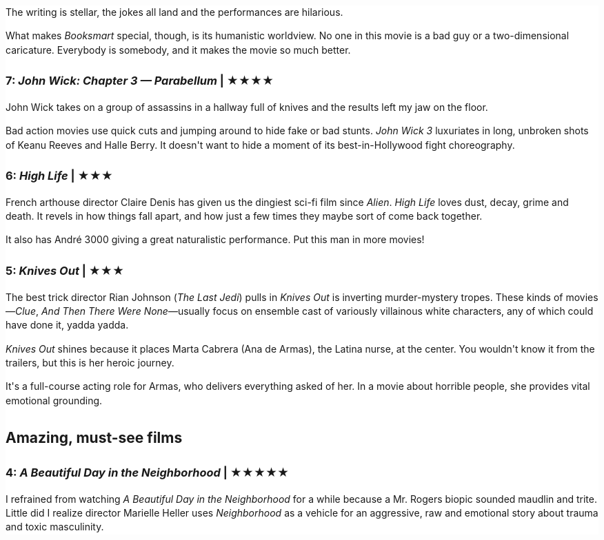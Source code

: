 The writing is stellar, the jokes all land and the performances are hilarious.

What makes *Booksmart* special, though, is its humanistic worldview. No one in this movie is a bad guy or a two-dimensional caricature. Everybody is somebody, and it makes the movie so much better.

### 7: *John Wick: Chapter 3 — Parabellum* | ★★★★

<iframe width="560" height="315" src="https://www.youtube-nocookie.com/embed/pU8-7BX9uxs" frameborder="0" allow="accelerometer; autoplay; encrypted-media; gyroscope; picture-in-picture" allowfullscreen></iframe>

John Wick takes on a group of assassins in a hallway full of knives and the results left my jaw on the floor.

Bad action movies use quick cuts and jumping around to hide fake or bad stunts. *John Wick 3* luxuriates in long, unbroken shots of Keanu Reeves and Halle Berry. It doesn't want to hide a moment of its best-in-Hollywood fight choreography. 

### 6: *High Life* | ★★★

<iframe width="560" height="315" src="https://www.youtube-nocookie.com/embed/AtOwfo1ypOw" frameborder="0" allow="accelerometer; autoplay; encrypted-media; gyroscope; picture-in-picture" allowfullscreen></iframe>

French arthouse director Claire Denis has given us the dingiest sci-fi film since *Alien*. *High Life* loves dust, decay, grime and death. It revels in how things fall apart, and how just a few times they maybe sort of come back together. 

It also has André 3000 giving a great naturalistic performance. Put this man in more movies!

### 5: *Knives Out* | ★★★

<iframe width="560" height="315" src="https://www.youtube-nocookie.com/embed/xi-1NchUqMA" frameborder="0" allow="accelerometer; autoplay; encrypted-media; gyroscope; picture-in-picture" allowfullscreen></iframe>

The best trick director Rian Johnson (*The Last Jedi*) pulls in *Knives Out* is inverting murder-mystery tropes. These kinds of movies—*Clue*, *And Then There Were None*—usually focus on ensemble cast of variously villainous white characters, any of which could have done it, yadda yadda.

*Knives Out* shines because it places Marta Cabrera (Ana de Armas), the Latina nurse, at the center. You wouldn't know it from the trailers, but this is her heroic journey. 

It's a full-course acting role for Armas, who delivers everything asked of her. In a movie about horrible people, she provides vital emotional grounding.

## Amazing, must-see films

### 4: *A Beautiful Day in the Neighborhood* | ★★★★★

<iframe width="560" height="315" src="https://www.youtube-nocookie.com/embed/-VLEPhfEN2M" frameborder="0" allow="accelerometer; autoplay; encrypted-media; gyroscope; picture-in-picture" allowfullscreen></iframe>

I refrained from watching *A Beautiful Day in the Neighborhood* for a while because a Mr. Rogers biopic sounded maudlin and trite. Little did I realize director Marielle Heller uses *Neighborhood* as a vehicle for an aggressive, raw and emotional story about trauma and toxic masculinity. 
